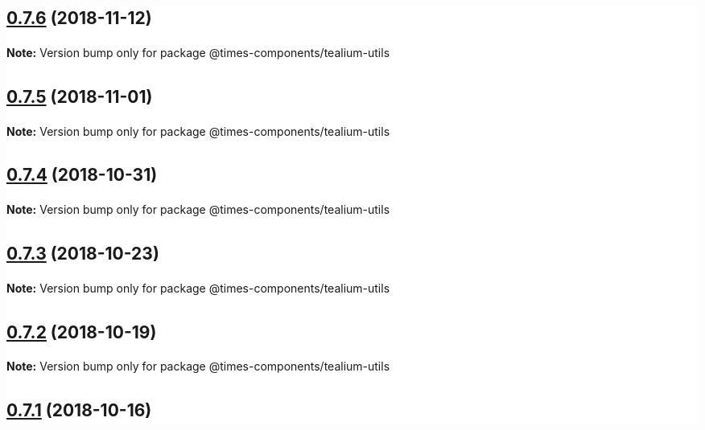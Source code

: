 



<a name="0.7.6"></a>
## [0.7.6](https://github.com/newsuk/times-components/compare/@times-components/tealium-utils@0.7.5...@times-components/tealium-utils@0.7.6) (2018-11-12)

**Note:** Version bump only for package @times-components/tealium-utils





<a name="0.7.5"></a>
## [0.7.5](https://github.com/newsuk/times-components/compare/@times-components/tealium-utils@0.7.4...@times-components/tealium-utils@0.7.5) (2018-11-01)

**Note:** Version bump only for package @times-components/tealium-utils





<a name="0.7.4"></a>
## [0.7.4](https://github.com/newsuk/times-components/compare/@times-components/tealium-utils@0.7.3...@times-components/tealium-utils@0.7.4) (2018-10-31)

**Note:** Version bump only for package @times-components/tealium-utils





<a name="0.7.3"></a>
## [0.7.3](https://github.com/newsuk/times-components/compare/@times-components/tealium-utils@0.7.0...@times-components/tealium-utils@0.7.3) (2018-10-23)

**Note:** Version bump only for package @times-components/tealium-utils





<a name="0.7.2"></a>
## [0.7.2](https://github.com/newsuk/times-components/compare/@times-components/tealium-utils@0.7.0...@times-components/tealium-utils@0.7.2) (2018-10-19)

**Note:** Version bump only for package @times-components/tealium-utils





<a name="0.7.1"></a>
## [0.7.1](https://github.com/newsuk/times-components/compare/@times-components/tealium-utils@0.7.0...@times-components/tealium-utils@0.7.1) (2018-10-16)
